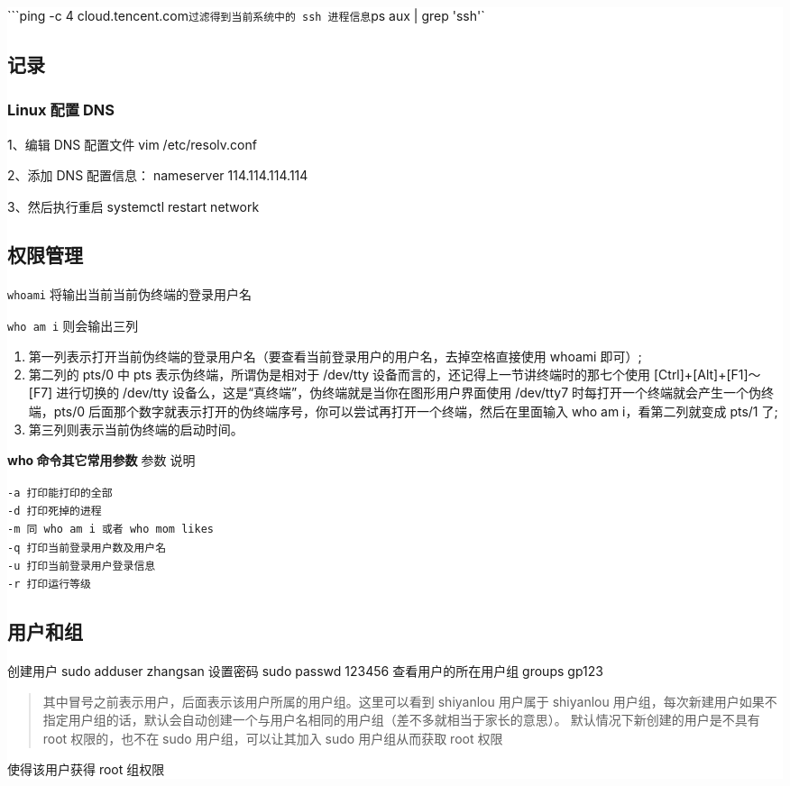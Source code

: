 ```ping -c 4 cloud.tencent.com`
过滤得到当前系统中的 ssh 进程信息
`ps aux | grep 'ssh'`

## 记录

### Linux 配置 DNS

1、编辑 DNS 配置文件
vim /etc/resolv.conf

2、添加 DNS 配置信息：
nameserver 114.114.114.114

3、然后执行重启
systemctl restart network

## 权限管理

`whoami` 将输出当前当前伪终端的登录用户名

`who am i` 则会输出三列

1. 第一列表示打开当前伪终端的登录用户名（要查看当前登录用户的用户名，去掉空格直接使用 whoami 即可）;
2. 第二列的 pts/0 中 pts 表示伪终端，所谓伪是相对于 /dev/tty 设备而言的，还记得上一节讲终端时的那七个使用 [Ctrl]+[Alt]+[F1]～[F7] 进行切换的 /dev/tty 设备么，这是“真终端”，伪终端就是当你在图形用户界面使用 /dev/tty7 时每打开一个终端就会产生一个伪终端，pts/0 后面那个数字就表示打开的伪终端序号，你可以尝试再打开一个终端，然后在里面输入 who am i，看第二列就变成 pts/1 了;
3. 第三列则表示当前伪终端的启动时间。

**who 命令其它常用参数**
参数 说明

```text
-a 打印能打印的全部
-d 打印死掉的进程
-m 同 who am i 或者 who mom likes
-q 打印当前登录用户数及用户名
-u 打印当前登录用户登录信息
-r 打印运行等级
```

## 用户和组

创建用户 sudo adduser zhangsan
设置密码 sudo passwd 123456
查看用户的所在用户组 groups gp123

> 其中冒号之前表示用户，后面表示该用户所属的用户组。这里可以看到 shiyanlou 用户属于 shiyanlou 用户组，每次新建用户如果不指定用户组的话，默认会自动创建一个与用户名相同的用户组（差不多就相当于家长的意思）。
> 默认情况下新创建的用户是不具有 root 权限的，也不在 sudo 用户组，可以让其加入 sudo 用户组从而获取 root 权限

使得该用户获得 root 组权限
